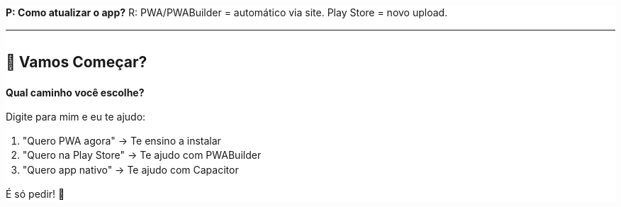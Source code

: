 **P: Como atualizar o app?**
R: PWA/PWABuilder = automático via site. Play Store = novo upload.

---

## 🚀 Vamos Começar?

**Qual caminho você escolhe?**

Digite para mim e eu te ajudo:
1. "Quero PWA agora" → Te ensino a instalar
2. "Quero na Play Store" → Te ajudo com PWABuilder
3. "Quero app nativo" → Te ajudo com Capacitor

É só pedir! 💪

